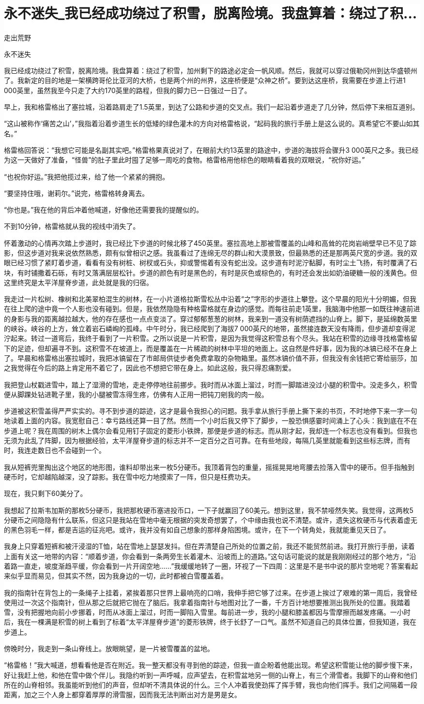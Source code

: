 # 永不迷失_我已经成功绕过了积雪，脱离险境。我盘算着：绕过了积...

走出荒野

永不迷失

我已经成功绕过了积雪，脱离险境。我盘算着：绕过了积雪，加州剩下的路途必定会一帆风顺。然后，我就可以穿过俄勒冈州到达华盛顿州了。我新定的目的地是一架横跨哥伦比亚河的大桥，也是两个州的州界，这座桥便是“众神之桥”。要到达这座桥，我需要在步道上行进1 000英里，虽然我至今只走了大约170英里的路程，但我的脚力已一日强过一日了。

早上，我和格雷格出了塞拉城，沿着路肩走了1.5英里，到达了公路和步道的交叉点。我们一起沿着步道走了几分钟，然后停下来相互道别。

“这山被称作‘痛苦之山’，”我指着沿着步道生长的低矮的绿色灌木的方向对格雷格说，“起码我的旅行手册上是这么说的。真希望它不要山如其名。”

格雷格回答说：“我想它可能是名副其实吧。”格雷格果真说对了，在眼前大约13英里的路途中，步道的海拔将会骤升3 000英尺之多。我已经为这一天做好了准备，“怪兽”的肚子里此时囤了足够一周吃的食物。格雷格用他棕色的眼睛看着我的双眼说，“祝你好运。”

“也祝你好运。”我把他揽过来，给了他一个紧紧的拥抱。

“要坚持住哦，谢莉尔。”说完，格雷格转身离去。

“你也是。”我在他的背后冲着他喊道，好像他还需要我的提醒似的。

不到10分钟，格雷格就从我的视线中消失了。

怀着激动的心情再次踏上步道时，我已经比下步道的时候北移了450英里。塞拉高地上那被雪覆盖的山峰和高耸的花岗岩峭壁早已不见了踪影，但这步道对我来说依然熟悉，颇有似曾相识之感。我虽看过了连绵无尽的群山和大漠景致，但最熟悉的还是那两英尺宽的步道。我的双眼已经习惯了紧盯着步道，看看有没有树桩、树杈或石头，抑或警惕着有没有蛇出没。这步道有时泥泞黏脚，有时尘土飞扬，有时覆满了石块，有时铺撒着石砾，有时又落满层层松针。步道的颜色有时是黑色的，有时是灰色或棕色的，有时还会发出如奶油硬糖一般的浅黄色。但这里终究是太平洋屋脊步道，此处就是我的归宿。

我走过一片松树、橡树和北美翠柏混生的树林，在一小片道格拉斯雪松丛中沿着“之”字形的步道往上攀登。这个早晨的阳光十分明媚，但我在往上爬的途中竟一个人影也没有碰到。但是，我依然隐隐有种格雷格就在身边的感觉。而每往前走1英里，我脑海中他那一如既往神速前进的身影与我的距离越拉越大，他的存在感也一点点变淡了。穿过郁郁葱葱的树林，我来到一道没有树荫遮挡的山脊上。脚下，是延绵数英里的峡谷。峡谷的上方，耸立着岩石嶙峋的孤峰。中午时分，我已经爬到了海拔7 000英尺的地带，虽然接连数天没有降雨，但步道却变得泥泞起来。转过一道弯后，我终于看到了一片积雪。之所以说是一片积雪，是因为我觉得这积雪总有个尽头。我站在积雪的边缘寻找格雷格留下的足迹，但却遍寻不到。这积雪不在坡道上，而是覆盖在一片稀疏的树林中平坦的地面上。这自然是件好事，因为我的冰镐已经不在身上了。早晨和格雷格出塞拉城时，我把冰镐留在了市邮局供徒步者免费拿取的杂物箱里。虽然冰镐价值不菲，但我没有余钱把它寄给丽莎，加之我觉得在今后的路上肯定用不着它了，因此也不想把它带在身上。如此这般，我只得忍痛割爱。

我把登山杖戳进雪中，踏上了湿滑的雪地，走走停停地往前挪步。我时而从冰面上溜过，时而一脚踏进没过小腿的积雪中。没走多久，积雪便从脚踝处钻进靴子里，我的小腿被雪冻得生疼，仿佛有人正用一把钝刀剜我的肉一般。

步道被这积雪盖得严严实实的。寻不到步道的踪迹，这才是最令我担心的问题。我手拿从旅行手册上撕下来的书页，不时地停下来一字一句地读着上面的内容。我宽慰自己：幸亏路线还算一目了然。然而一个小时后我又停下了脚步，一股恐惧感霎时间涌上了心头：我到底在不在步道上呢？我在周围的树木上偶尔会看见用钉子固定的菱形小铁牌，那便是步道的标志。而从刚才起，我却连一个标志也没有看到。但我也无须为此乱了阵脚，因为根据经验，太平洋屋脊步道的标志并不一定百分之百可靠。在有些地段，每隔几英里就能看到这些标志牌，而有时，我连走数日也不会碰到一个。

我从短裤兜里掏出这个地区的地形图，谁料却带出来一枚5分硬币。我顶着背包的重量，摇摇晃晃地弯腰去捡落入雪中的硬币。但手指触到硬币时，它却越陷越深，没了踪影。我在雪中吃力地摸索了一阵，但只是枉费功夫。

现在，我只剩下60美分了。

我想起了拉斯韦加斯的那枚5分硬币，我把那枚硬币塞进投币口，一下子就赢回了60美元。想到这里，我不禁哑然失笑。我觉得，这两枚5分硬币之间隐隐有什么联系，但这只是我站在雪地中毫无根据的突发奇想罢了，个中缘由我也说不清楚。或许，遗失这枚硬币与代表着虚无的黑色羽毛一样，都是吉运的征兆吧。或许，我并没有如自己想象的那样身陷困境。或许，在下一个转角处，我就能重见天日了。

我身上只穿着短裤和被汗浸湿的T恤，站在雪地上瑟瑟发抖。但在弄清楚自己所处的位置之前，我还不能贸然前进。我打开旅行手册，读着上面有关这一地带的内容：“顺着步道，你会看到一条两旁生长着灌木、沿坡而上的道路。”这句话可能说的就是我刚刚经过的那个地方，“沿着路一直走，坡度渐趋平缓，你会看到一片开阔空地……”我缓缓地转了一圈，环视了一下四周：这里是不是书中说的那片空地呢？答案看起来似乎显而易见，但其实不然，因为我身边的一切，此时都被白雪覆盖着。

我的指南针在背包上的一条绳子上挂着，紧挨着那只世界上最响亮的口哨，我伸手把它够了过来。在步道上挨过了艰难的第一周后，我曾经使用过一次这个指南针，但从那之后就把它抛在了脑后。我拿着指南针与地图对比了一番，千方百计地想要推测出我所处的位置。我踏着雪，没有把握地向前小步挪着，时而从冰面上溜过，时而一脚陷入雪里。每前进一步，我的小腿和膝盖都因与雪摩擦而越发疼痛。一小时后，我在一棵满是积雪的树上看到了标着“太平洋屋脊步道”的菱形铁牌，终于长舒了一口气。虽然不知道自己的具体位置，但我知道，我在步道上。

傍晚时分，我走到一条山脊线上。放眼眺望，是一片被雪覆盖的盆地。

“格雷格！”我大喊道，想看看他是否在附近。我一整天都没有寻到他的踪迹，但我一直企盼着他能出现。希望这积雪能让他的脚步慢下来，好让我赶上他，和他在雪中做个伴儿。我隐约听到一声呼喊，应声望去，在积雪盆地另一侧的山脊上，有三个滑雪者。我脚下的山脊和他们所在的山脊相邻。我虽能听到他们的声音，但却听不清具体说的什么。三个人冲着我使劲挥了挥手臂，我也向他们挥手。我们之间隔着一段距离，加之三个人身上都穿着厚厚的滑雪服，因而我无法判断出对方是男是女。
